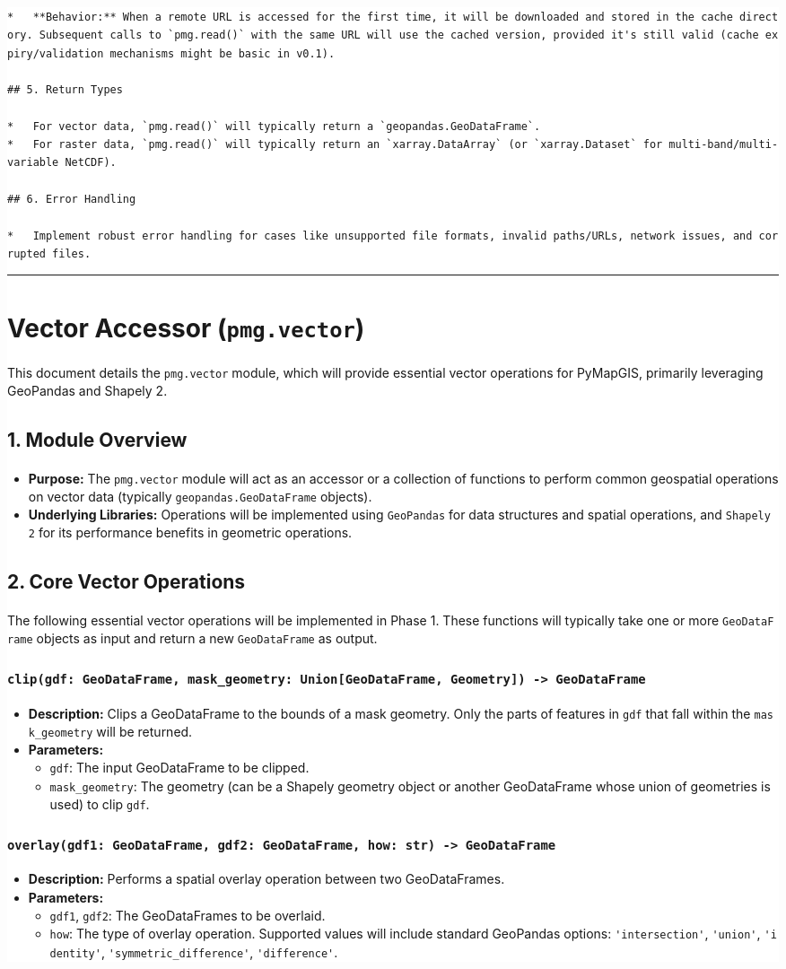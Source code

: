 ```
*   **Behavior:** When a remote URL is accessed for the first time, it will be downloaded and stored in the cache directory. Subsequent calls to `pmg.read()` with the same URL will use the cached version, provided it's still valid (cache expiry/validation mechanisms might be basic in v0.1).

## 5. Return Types

*   For vector data, `pmg.read()` will typically return a `geopandas.GeoDataFrame`.
*   For raster data, `pmg.read()` will typically return an `xarray.DataArray` (or `xarray.Dataset` for multi-band/multi-variable NetCDF).

## 6. Error Handling

*   Implement robust error handling for cases like unsupported file formats, invalid paths/URLs, network issues, and corrupted files.
```

---

# Vector Accessor (`pmg.vector`)

This document details the `pmg.vector` module, which will provide essential vector operations for PyMapGIS, primarily leveraging GeoPandas and Shapely 2.

## 1. Module Overview

*   **Purpose:** The `pmg.vector` module will act as an accessor or a collection of functions to perform common geospatial operations on vector data (typically `geopandas.GeoDataFrame` objects).
*   **Underlying Libraries:** Operations will be implemented using `GeoPandas` for data structures and spatial operations, and `Shapely 2` for its performance benefits in geometric operations.

## 2. Core Vector Operations

The following essential vector operations will be implemented in Phase 1. These functions will typically take one or more `GeoDataFrame` objects as input and return a new `GeoDataFrame` as output.

### `clip(gdf: GeoDataFrame, mask_geometry: Union[GeoDataFrame, Geometry]) -> GeoDataFrame`

*   **Description:** Clips a GeoDataFrame to the bounds of a mask geometry. Only the parts of features in `gdf` that fall within the `mask_geometry` will be returned.
*   **Parameters:**
    *   `gdf`: The input GeoDataFrame to be clipped.
    *   `mask_geometry`: The geometry (can be a Shapely geometry object or another GeoDataFrame whose union of geometries is used) to clip `gdf`.

### `overlay(gdf1: GeoDataFrame, gdf2: GeoDataFrame, how: str) -> GeoDataFrame`

*   **Description:** Performs a spatial overlay operation between two GeoDataFrames.
*   **Parameters:**
    *   `gdf1`, `gdf2`: The GeoDataFrames to be overlaid.
    *   `how`: The type of overlay operation. Supported values will include standard GeoPandas options: `'intersection'`, `'union'`, `'identity'`, `'symmetric_difference'`, `'difference'`.
